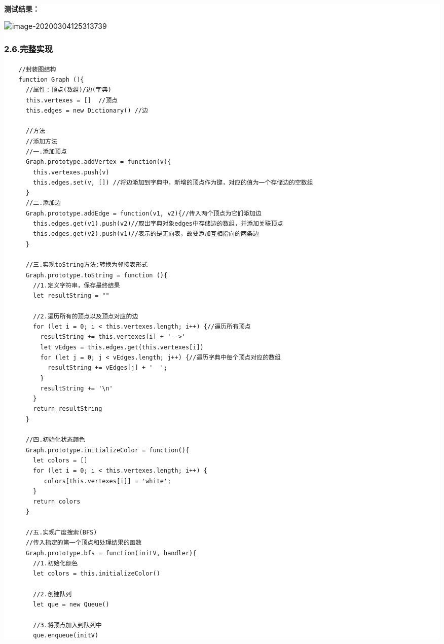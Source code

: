 **测试结果：**

![image-20200304125313739](https://gitee.com/ahuntsun/BlogImgs/raw/master/%E6%95%B0%E6%8D%AE%E7%BB%93%E6%9E%84%E4%B8%8E%E7%AE%97%E6%B3%95/%E5%9B%BE/13.png)

### 2.6.完整实现

```
    //封装图结构
    function Graph (){
      //属性：顶点(数组)/边(字典)
      this.vertexes = []  //顶点
      this.edges = new Dictionary() //边

      //方法
      //添加方法
      //一.添加顶点
      Graph.prototype.addVertex = function(v){
        this.vertexes.push(v)
        this.edges.set(v, []) //将边添加到字典中，新增的顶点作为键，对应的值为一个存储边的空数组
      }
      //二.添加边
      Graph.prototype.addEdge = function(v1, v2){//传入两个顶点为它们添加边
        this.edges.get(v1).push(v2)//取出字典对象edges中存储边的数组，并添加关联顶点
        this.edges.get(v2).push(v1)//表示的是无向表，故要添加互相指向的两条边
      }

      //三.实现toString方法:转换为邻接表形式
      Graph.prototype.toString = function (){
        //1.定义字符串，保存最终结果
        let resultString = ""

        //2.遍历所有的顶点以及顶点对应的边
        for (let i = 0; i < this.vertexes.length; i++) {//遍历所有顶点
          resultString += this.vertexes[i] + '-->'
          let vEdges = this.edges.get(this.vertexes[i])
          for (let j = 0; j < vEdges.length; j++) {//遍历字典中每个顶点对应的数组
            resultString += vEdges[j] + '  ';
          }
          resultString += '\n'
        }
        return resultString
      }

      //四.初始化状态颜色
      Graph.prototype.initializeColor = function(){
        let colors = []
        for (let i = 0; i < this.vertexes.length; i++) {
           colors[this.vertexes[i]] = 'white';
        }
        return colors
      }

      //五.实现广度搜索(BFS)
      //传入指定的第一个顶点和处理结果的函数
      Graph.prototype.bfs = function(initV, handler){
        //1.初始化颜色
        let colors = this.initializeColor()

        //2.创建队列
        let que = new Queue()

        //3.将顶点加入到队列中
        que.enqueue(initV)

```